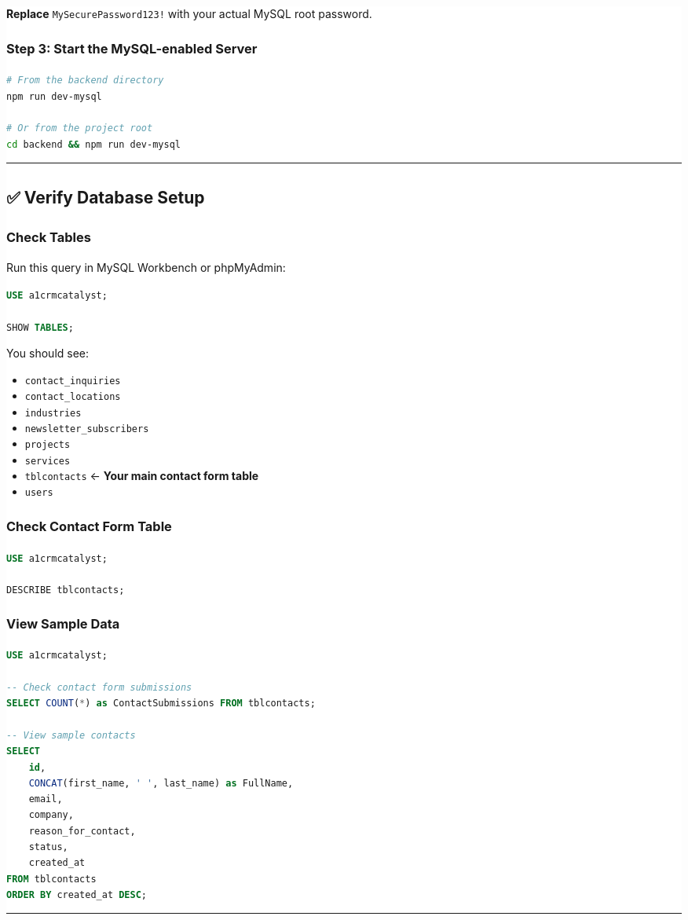 **Replace** `MySecurePassword123!` with your actual MySQL root password.

### **Step 3: Start the MySQL-enabled Server**
```bash
# From the backend directory
npm run dev-mysql

# Or from the project root
cd backend && npm run dev-mysql
```

---

## ✅ **Verify Database Setup**

### **Check Tables**
Run this query in MySQL Workbench or phpMyAdmin:

```sql
USE a1crmcatalyst;

SHOW TABLES;
```

You should see:
- `contact_inquiries`
- `contact_locations`  
- `industries`
- `newsletter_subscribers`
- `projects`
- `services`
- `tblcontacts` ← **Your main contact form table**
- `users`

### **Check Contact Form Table**
```sql
USE a1crmcatalyst;

DESCRIBE tblcontacts;
```

### **View Sample Data**
```sql
USE a1crmcatalyst;

-- Check contact form submissions
SELECT COUNT(*) as ContactSubmissions FROM tblcontacts;

-- View sample contacts
SELECT 
    id,
    CONCAT(first_name, ' ', last_name) as FullName,
    email,
    company,
    reason_for_contact,
    status,
    created_at
FROM tblcontacts
ORDER BY created_at DESC;
```

---